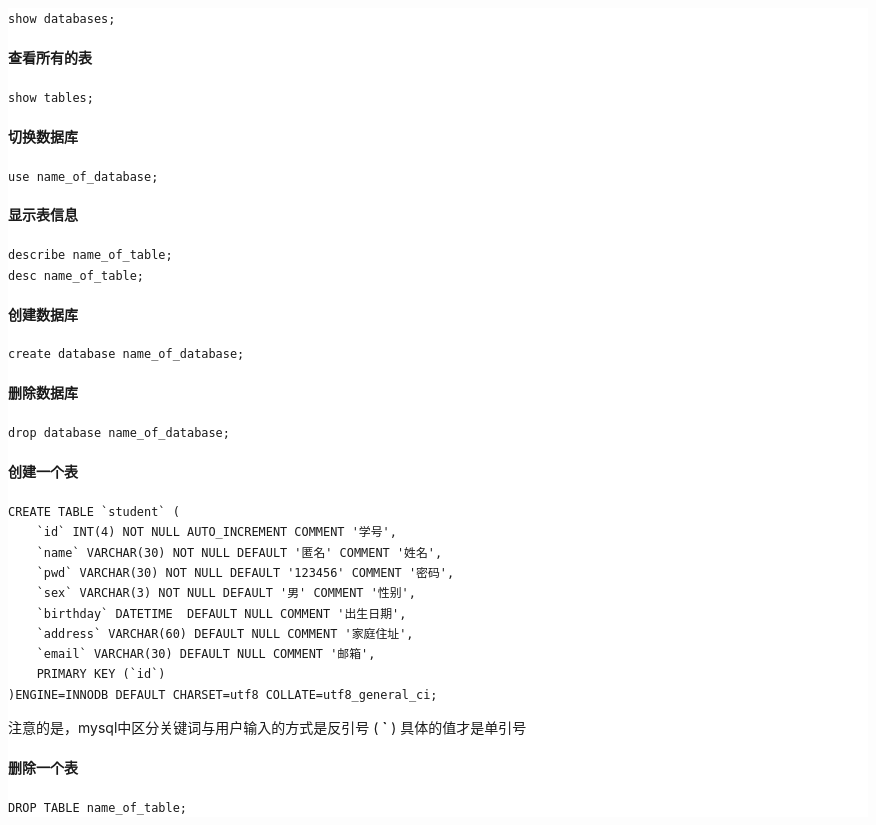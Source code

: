 ```mysql
show databases;
```

#### 查看所有的表

```mysql
show tables;
```

#### 切换数据库

```mysql
use name_of_database;
```

#### 显示表信息

```mysql
describe name_of_table; 
desc name_of_table;
```

#### 创建数据库

```mysql
create database name_of_database;
```

#### 删除数据库

```mysql
drop database name_of_database;
```

#### 创建一个表

```mysql
CREATE TABLE `student` (
	`id` INT(4) NOT NULL AUTO_INCREMENT COMMENT '学号',
	`name` VARCHAR(30) NOT NULL DEFAULT '匿名' COMMENT '姓名',
	`pwd` VARCHAR(30) NOT NULL DEFAULT '123456' COMMENT '密码',
	`sex` VARCHAR(3) NOT NULL DEFAULT '男' COMMENT '性别',
	`birthday` DATETIME  DEFAULT NULL COMMENT '出生日期',
	`address` VARCHAR(60) DEFAULT NULL COMMENT '家庭住址',
	`email` VARCHAR(30) DEFAULT NULL COMMENT '邮箱',
	PRIMARY KEY (`id`)
)ENGINE=INNODB DEFAULT CHARSET=utf8 COLLATE=utf8_general_ci;
```

注意的是，mysql中区分关键词与用户输入的方式是反引号  ( **`** ) 具体的值才是单引号

#### 删除一个表

```mysql
DROP TABLE name_of_table;
```

